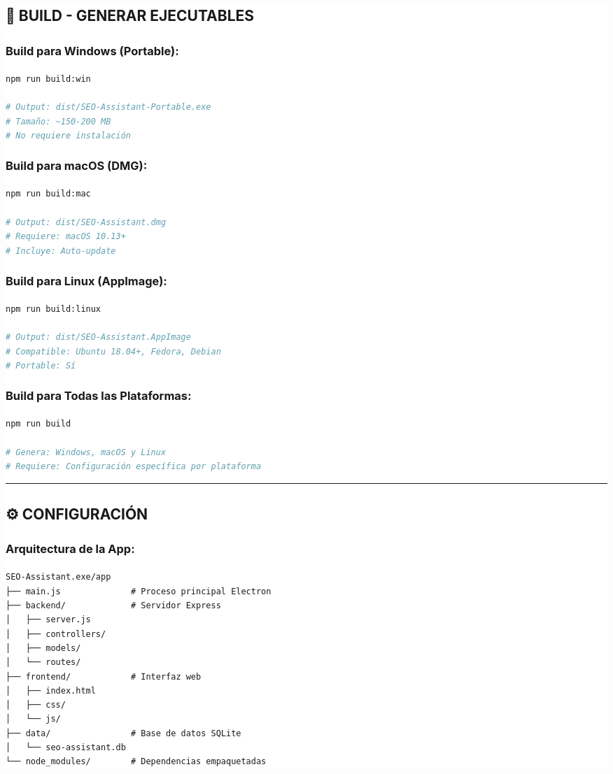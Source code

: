 
## 🔨 BUILD - GENERAR EJECUTABLES

### **Build para Windows (Portable):**
```bash
npm run build:win

# Output: dist/SEO-Assistant-Portable.exe
# Tamaño: ~150-200 MB
# No requiere instalación
```

### **Build para macOS (DMG):**
```bash
npm run build:mac

# Output: dist/SEO-Assistant.dmg
# Requiere: macOS 10.13+
# Incluye: Auto-update
```

### **Build para Linux (AppImage):**
```bash
npm run build:linux

# Output: dist/SEO-Assistant.AppImage
# Compatible: Ubuntu 18.04+, Fedora, Debian
# Portable: Sí
```

### **Build para Todas las Plataformas:**
```bash
npm run build

# Genera: Windows, macOS y Linux
# Requiere: Configuración específica por plataforma
```

---

## ⚙️ CONFIGURACIÓN

### **Arquitectura de la App:**

```
SEO-Assistant.exe/app
├── main.js              # Proceso principal Electron
├── backend/             # Servidor Express
│   ├── server.js
│   ├── controllers/
│   ├── models/
│   └── routes/
├── frontend/            # Interfaz web
│   ├── index.html
│   ├── css/
│   └── js/
├── data/                # Base de datos SQLite
│   └── seo-assistant.db
└── node_modules/        # Dependencias empaquetadas
```
